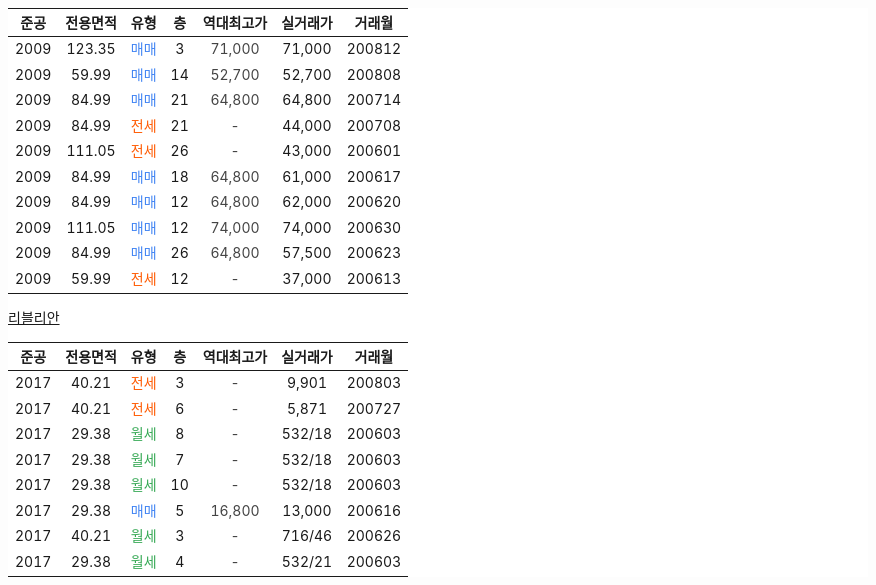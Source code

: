 |준공|전용면적|유형|층|역대최고가|실거래가|거래월|
|:---:|:---:|:---:|:---:|:---:|:---:|:---:|
|2009|123.35|<span style="color:#4285f3">매매</span>|3|<span style="color:#444444">71,000</span>|71,000|200812|
|2009|59.99|<span style="color:#4285f3">매매</span>|14|<span style="color:#444444">52,700</span>|52,700|200808|
|2009|84.99|<span style="color:#4285f3">매매</span>|21|<span style="color:#444444">64,800</span>|64,800|200714|
|2009|84.99|<span style="color:#ff5a00">전세</span>|21|<span style="color:#444444">-</span>|44,000|200708|
|2009|111.05|<span style="color:#ff5a00">전세</span>|26|<span style="color:#444444">-</span>|43,000|200601|
|2009|84.99|<span style="color:#4285f3">매매</span>|18|<span style="color:#444444">64,800</span>|61,000|200617|
|2009|84.99|<span style="color:#4285f3">매매</span>|12|<span style="color:#444444">64,800</span>|62,000|200620|
|2009|111.05|<span style="color:#4285f3">매매</span>|12|<span style="color:#444444">74,000</span>|74,000|200630|
|2009|84.99|<span style="color:#4285f3">매매</span>|26|<span style="color:#444444">64,800</span>|57,500|200623|
|2009|59.99|<span style="color:#ff5a00">전세</span>|12|<span style="color:#444444">-</span>|37,000|200613|


<script async src="//pagead2.googlesyndication.com/pagead/js/adsbygoogle.js"></script>

<ins class="adsbygoogle"
     style="display:block"
     data-ad-client="ca-pub-2446590836940007"
     data-ad-slot="1659523306"
     data-ad-format="auto"
     data-full-width-responsive="true"></ins>
<script>
(adsbygoogle = window.adsbygoogle || []).push({});
</script>


[리블리안](https://search.naver.com/search.naver?query=%EA%B2%BD%EA%B8%B0%EB%8F%84+%EC%88%98%EC%9B%90%EC%8B%9C+%ED%8C%94%EB%8B%AC%EA%B5%AC+%EC%9D%B8%EA%B3%84%EB%8F%99+%EB%A6%AC%EB%B8%94%EB%A6%AC%EC%95%88)

|준공|전용면적|유형|층|역대최고가|실거래가|거래월|
|:---:|:---:|:---:|:---:|:---:|:---:|:---:|
|2017|40.21|<span style="color:#ff5a00">전세</span>|3|<span style="color:#444444">-</span>|9,901|200803|
|2017|40.21|<span style="color:#ff5a00">전세</span>|6|<span style="color:#444444">-</span>|5,871|200727|
|2017|29.38|<span style="color:#34a853">월세</span>|8|<span style="color:#444444">-</span>|532/18|200603|
|2017|29.38|<span style="color:#34a853">월세</span>|7|<span style="color:#444444">-</span>|532/18|200603|
|2017|29.38|<span style="color:#34a853">월세</span>|10|<span style="color:#444444">-</span>|532/18|200603|
|2017|29.38|<span style="color:#4285f3">매매</span>|5|<span style="color:#444444">16,800</span>|13,000|200616|
|2017|40.21|<span style="color:#34a853">월세</span>|3|<span style="color:#444444">-</span>|716/46|200626|
|2017|29.38|<span style="color:#34a853">월세</span>|4|<span style="color:#444444">-</span>|532/21|200603|
